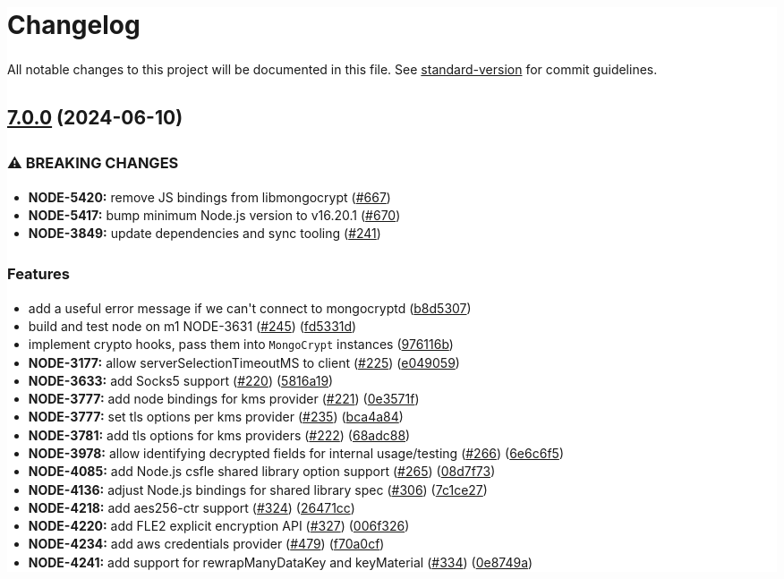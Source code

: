 # Changelog

All notable changes to this project will be documented in this file. See [standard-version](https://github.com/conventional-changelog/standard-version) for commit guidelines.

## [7.0.0](https://github.com/mongodb-js/mongodb-client-encryption/compare/v6.0.1...v7.0.0) (2024-06-10)


### ⚠ BREAKING CHANGES

* **NODE-5420:** remove JS bindings from libmongocrypt ([#667](https://github.com/mongodb-js/mongodb-client-encryption/issues/667))
* **NODE-5417:** bump minimum Node.js version to v16.20.1 ([#670](https://github.com/mongodb-js/mongodb-client-encryption/issues/670))
* **NODE-3849:** update dependencies and sync tooling ([#241](https://github.com/mongodb-js/mongodb-client-encryption/issues/241))

### Features

* add a useful error message if we can't connect to mongocryptd ([b8d5307](https://github.com/mongodb-js/mongodb-client-encryption/commit/b8d530705155c6eb09351609c033d523d62c9b40))
* build and test node on m1 NODE-3631 ([#245](https://github.com/mongodb-js/mongodb-client-encryption/issues/245)) ([fd5331d](https://github.com/mongodb-js/mongodb-client-encryption/commit/fd5331d6378f3fe38a3ba914e5ab794dd2e55d81))
* implement crypto hooks, pass them into `MongoCrypt` instances ([976116b](https://github.com/mongodb-js/mongodb-client-encryption/commit/976116b8bd9c2c70a51e94b576ee34d8edcd29af))
* **NODE-3177:** allow serverSelectionTimeoutMS to client ([#225](https://github.com/mongodb-js/mongodb-client-encryption/issues/225)) ([e049059](https://github.com/mongodb-js/mongodb-client-encryption/commit/e04905966203a59f53a28eac10649d83b973c465))
* **NODE-3633:** add Socks5 support ([#220](https://github.com/mongodb-js/mongodb-client-encryption/issues/220)) ([5816a19](https://github.com/mongodb-js/mongodb-client-encryption/commit/5816a19175c47fe2d2c997fa59c693d98e4f992b))
* **NODE-3777:** add node bindings for kms provider ([#221](https://github.com/mongodb-js/mongodb-client-encryption/issues/221)) ([0e3571f](https://github.com/mongodb-js/mongodb-client-encryption/commit/0e3571f3e80c8e0040ade719e2d1e22d8a40062c))
* **NODE-3777:** set tls options per kms provider ([#235](https://github.com/mongodb-js/mongodb-client-encryption/issues/235)) ([bca4a84](https://github.com/mongodb-js/mongodb-client-encryption/commit/bca4a849aef4edf21b14c6147d30bf9e03ec1193))
* **NODE-3781:** add tls options for kms providers ([#222](https://github.com/mongodb-js/mongodb-client-encryption/issues/222)) ([68adc88](https://github.com/mongodb-js/mongodb-client-encryption/commit/68adc88d69e02d6afdac0acaff54efaff2464303))
* **NODE-3978:** allow identifying decrypted fields for internal usage/testing ([#266](https://github.com/mongodb-js/mongodb-client-encryption/issues/266)) ([6e6c6f5](https://github.com/mongodb-js/mongodb-client-encryption/commit/6e6c6f5f8328c190c7ee3f833f821b702b76b931))
* **NODE-4085:** add Node.js csfle shared library option support ([#265](https://github.com/mongodb-js/mongodb-client-encryption/issues/265)) ([08d7f73](https://github.com/mongodb-js/mongodb-client-encryption/commit/08d7f73a5e0a45f6874899bdb42e630e897944b8))
* **NODE-4136:** adjust Node.js bindings for shared library spec ([#306](https://github.com/mongodb-js/mongodb-client-encryption/issues/306)) ([7c1ce27](https://github.com/mongodb-js/mongodb-client-encryption/commit/7c1ce27213f1e9561966dd3d09ce030278b7426f))
* **NODE-4218:** add aes256-ctr support ([#324](https://github.com/mongodb-js/mongodb-client-encryption/issues/324)) ([26471cc](https://github.com/mongodb-js/mongodb-client-encryption/commit/26471cc191fec6c5e16710855093f3342fe4842e))
* **NODE-4220:** add FLE2 explicit encryption API ([#327](https://github.com/mongodb-js/mongodb-client-encryption/issues/327)) ([006f326](https://github.com/mongodb-js/mongodb-client-encryption/commit/006f326af4c48dfcc12ce07f2d292be45888ad7d))
* **NODE-4234:** add aws credentials provider ([#479](https://github.com/mongodb-js/mongodb-client-encryption/issues/479)) ([f70a0cf](https://github.com/mongodb-js/mongodb-client-encryption/commit/f70a0cf7a54cbed335675314087aacffc981fc4c))
* **NODE-4241:** add support for rewrapManyDataKey and keyMaterial ([#334](https://github.com/mongodb-js/mongodb-client-encryption/issues/334)) ([0e8749a](https://github.com/mongodb-js/mongodb-client-encryption/commit/0e8749a355f94404f9ea9bf45cdce320d45a26c4))